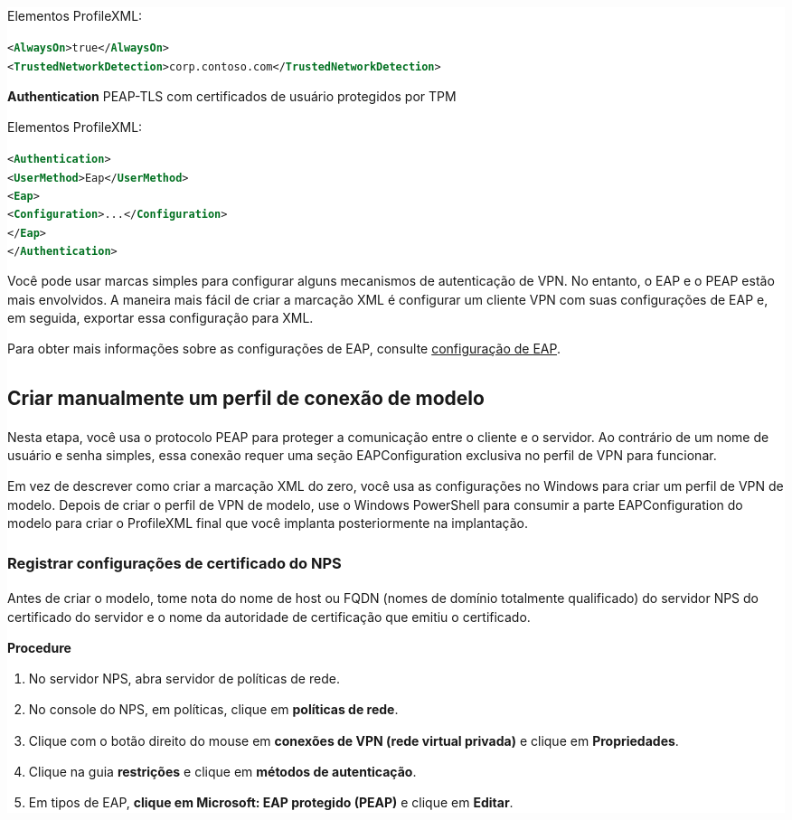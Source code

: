 Elementos ProfileXML:

```xml
<AlwaysOn>true</AlwaysOn>
<TrustedNetworkDetection>corp.contoso.com</TrustedNetworkDetection>
```

**Authentication** PEAP-TLS com certificados de usuário protegidos por TPM

Elementos ProfileXML:

```xml
<Authentication>
<UserMethod>Eap</UserMethod>
<Eap>
<Configuration>...</Configuration>
</Eap>
</Authentication>
```

Você pode usar marcas simples para configurar alguns mecanismos de autenticação de VPN. No entanto, o EAP e o PEAP estão mais envolvidos. A maneira mais fácil de criar a marcação XML é configurar um cliente VPN com suas configurações de EAP e, em seguida, exportar essa configuração para XML.

Para obter mais informações sobre as configurações de EAP, consulte [configuração de EAP](https://msdn.microsoft.com/windows/hardware/commercialize/customize/mdm/eap-configuration).

## <a name="manually-create-a-template-connection-profile"></a>Criar manualmente um perfil de conexão de modelo

Nesta etapa, você usa o protocolo PEAP para proteger a comunicação entre o cliente e o servidor. Ao contrário de um nome de usuário e senha simples, essa conexão requer uma seção EAPConfiguration exclusiva no perfil de VPN para funcionar.

Em vez de descrever como criar a marcação XML do zero, você usa as configurações no Windows para criar um perfil de VPN de modelo. Depois de criar o perfil de VPN de modelo, use o Windows PowerShell para consumir a parte EAPConfiguration do modelo para criar o ProfileXML final que você implanta posteriormente na implantação.

### <a name="record-nps-certificate-settings"></a>Registrar configurações de certificado do NPS

Antes de criar o modelo, tome nota do nome de host ou FQDN (nomes de domínio totalmente qualificado) do servidor NPS do certificado do servidor e o nome da autoridade de certificação que emitiu o certificado.

**Procedure**

1. No servidor NPS, abra servidor de políticas de rede.

2. No console do NPS, em políticas, clique em **políticas de rede**.

3. Clique com o botão direito do mouse em **conexões de VPN (rede virtual privada)** e clique em **Propriedades**.

4. Clique na guia **restrições** e clique em **métodos de autenticação**.

5. Em tipos de EAP, **clique em Microsoft: EAP protegido (PEAP)** e clique em **Editar**.
